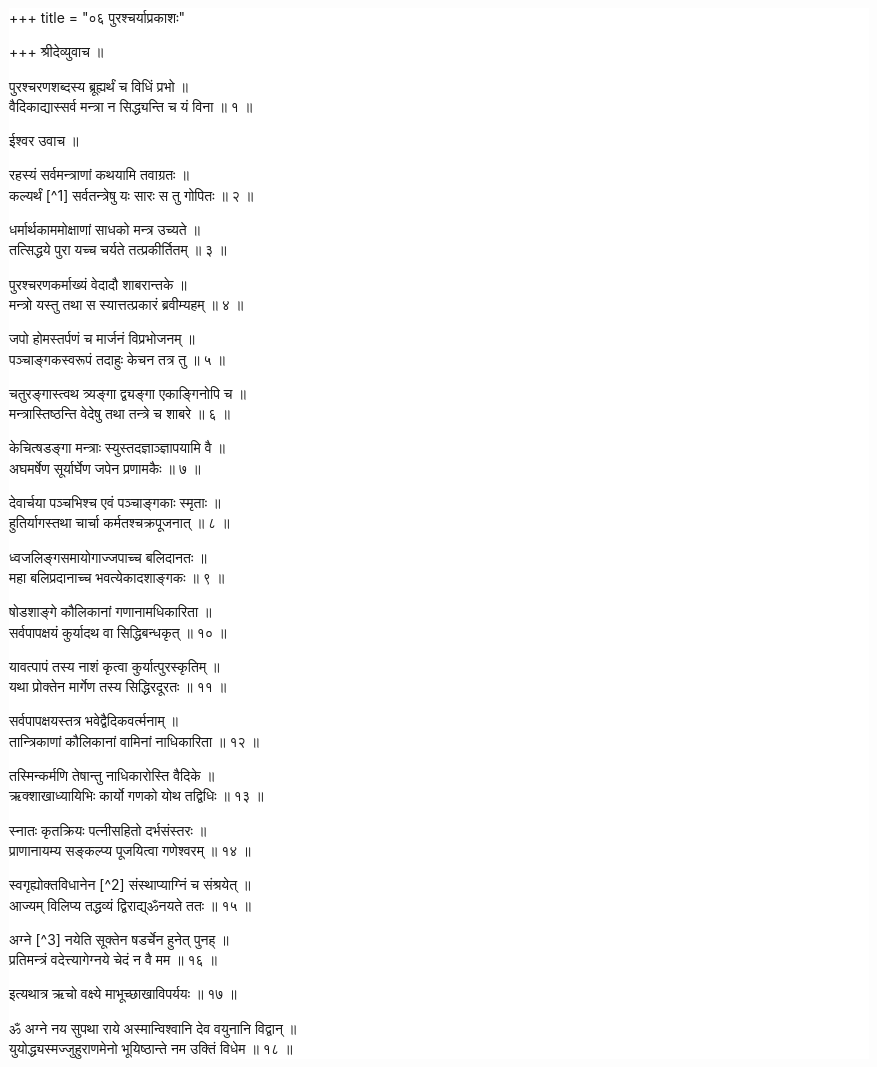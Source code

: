 +++
title = "०६ पुरश्चर्याप्रकाशः"

+++
श्रीदेव्युवाच ॥   
    
पुरश्चरणशब्दस्य ब्रूह्यर्थं च विधिं प्रभो ॥  
वैदिकाद्यास्सर्व मन्त्रा न सिद्ध्यन्ति च यं विना ॥ १ ॥   
    
ईश्वर उवाच ॥   
    
रहस्यं सर्वमन्त्राणां कथयामि तवाग्रतः ॥  
कल्यर्थं [^1] सर्वतन्त्रेषु यः सारः स तु गोपितः ॥ २ ॥   
    
धर्मार्थकाममोक्षाणां साधको मन्त्र उच्यते ॥  
तत्सिद्धये पुरा यच्च चर्यते तत्प्रकीर्तितम् ॥ ३ ॥   
    
पुरश्चरणकर्माख्यं वेदादौ शाबरान्तके ॥  
मन्त्रो यस्तु तथा स स्यात्तत्प्रकारं ब्रवीम्यहम् ॥ ४ ॥   
    
जपो होमस्तर्पणं च मार्जनं विप्रभोजनम् ॥  
पञ्चाङ्गकस्वरूपं तदाहुः केचन तत्र तु ॥ ५ ॥   
    
चतुरङ्गास्त्वथ त्र्यङ्गा द्व्यङ्गा एकाङ्गिनोपि च ॥  
मन्त्रास्तिष्ठन्ति वेदेषु तथा तन्त्रे च शाबरे ॥ ६ ॥   
    
केचित्षडङ्गा मन्त्राः स्युस्तदज्ञाञ्ज्ञापयामि वै ॥  
अघमर्षेण सूर्यार्घेण जपेन प्रणामकैः ॥ ७ ॥   
    
देवार्चया पञ्चभिश्च एवं पञ्चाङ्गकाः स्मृताः ॥  
हुतिर्यागस्तथा चार्चा कर्मतश्चक्रपूजनात् ॥ ८ ॥   
    
ध्वजलिङ्गसमायोगाज्जपाच्च बलिदानतः ॥  
महा बलिप्रदानाच्च भवत्येकादशाङ्गकः ॥ ९ ॥   
    
षोडशाङ्गे कौलिकानां गणानामधिकारिता ॥  
सर्वपापक्षयं कुर्यादथ वा सिद्धिबन्धकृत् ॥ १० ॥   
    
यावत्पापं तस्य नाशं कृत्वा कुर्यात्पुरस्कृतिम् ॥  
यथा प्रोक्तेन मार्गेण तस्य सिद्धिरदूरतः ॥ ११ ॥   
    
सर्वपापक्षयस्तत्र भवेद्वैदिकवर्त्मनाम् ॥  
तान्त्रिकाणां कौलिकानां वामिनां नाधिकारिता ॥ १२ ॥   
    
तस्मिन्कर्मणि तेषान्तु नाधिकारोस्ति वैदिके ॥  
ऋक्शाखाध्यायिभिः कार्यो गणको योथ तद्विधिः ॥ १३ ॥   
    
स्नातः कृतक्रियः पत्नीसहितो दर्भसंस्तरः ॥  
प्राणानायम्य सङ्कल्प्य पूजयित्वा गणेश्वरम् ॥ १४ ॥   
    
स्वगृह्योक्तविधानेन [^2] संस्थाप्याग्निं च संश्रयेत् ॥  
आज्यम् विलिप्य तद्धव्यं द्विराद्य्ॐनयते ततः ॥ १५ ॥   
    
अग्ने [^3] नयेति सूक्तेन षडर्चेन हुनेत् पुनह् ॥  
प्रतिमन्त्रं वदेत्त्यागेग्नये चेदं न वै मम ॥ १६ ॥   
    
इत्यथात्र ऋचो वक्ष्ये माभूच्छाखाविपर्ययः ॥ १७ ॥   
    
ॐ अग्ने नय सुपथा राये अस्मान्विश्वानि देव वयुनानि विद्वान् ॥  
युयोद्ध्यस्मज्जुहुराणमेनो भूयिष्ठान्ते नम उक्तिं विधेम ॥ १८ ॥   
    